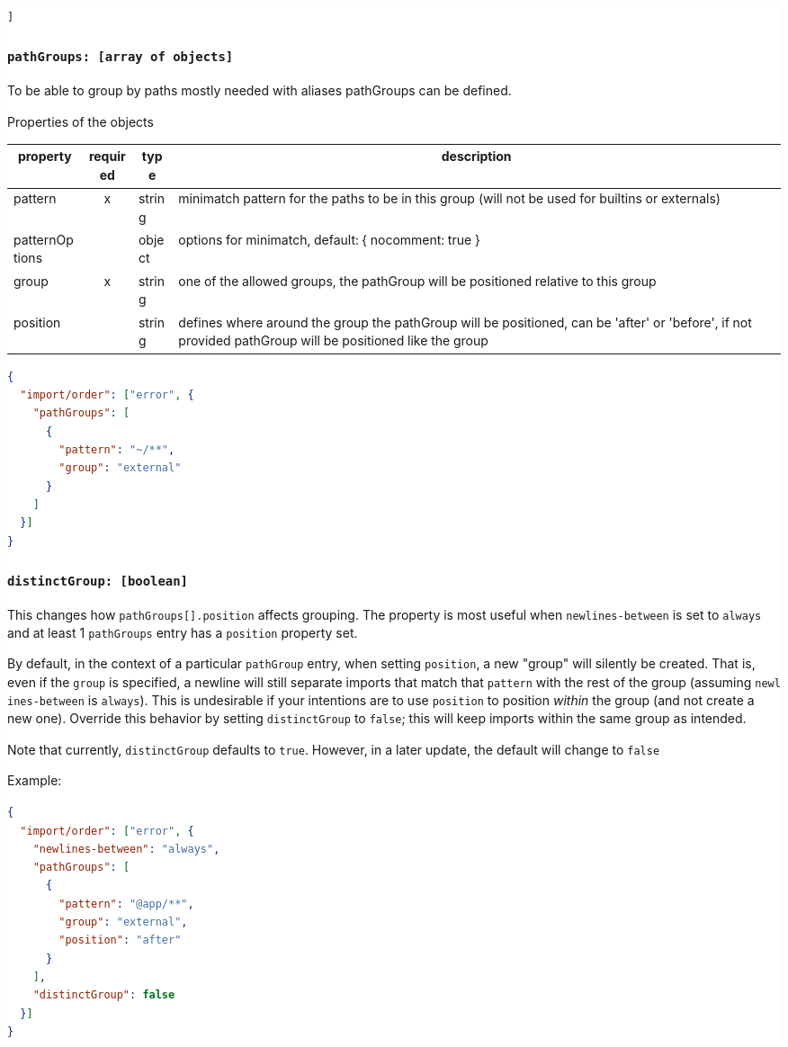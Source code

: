 ```ts
]
```

### `pathGroups: [array of objects]`

To be able to group by paths mostly needed with aliases pathGroups can be defined.

Properties of the objects

| property       | required | type   | description   |
|----------------|:--------:|--------|---------------|
| pattern        |     x    | string | minimatch pattern for the paths to be in this group (will not be used for builtins or externals) |
| patternOptions |          | object | options for minimatch, default: { nocomment: true } |
| group          |     x    | string | one of the allowed groups, the pathGroup will be positioned relative to this group |
| position       |          | string | defines where around the group the pathGroup will be positioned, can be 'after' or 'before', if not provided pathGroup will be positioned like the group |

```json
{
  "import/order": ["error", {
    "pathGroups": [
      {
        "pattern": "~/**",
        "group": "external"
      }
    ]
  }]
}
```

### `distinctGroup: [boolean]`

This changes how `pathGroups[].position` affects grouping. The property is most useful when `newlines-between` is set to `always` and at least 1 `pathGroups` entry has a `position` property set.

By default, in the context of a particular `pathGroup` entry, when setting `position`, a new "group" will silently be created. That is, even if the `group` is specified, a newline will still separate imports that match that `pattern` with the rest of the group (assuming `newlines-between` is `always`). This is undesirable if your intentions are to use `position` to position _within_ the group (and not create a new one). Override this behavior by setting `distinctGroup` to `false`; this will keep imports within the same group as intended.

Note that currently, `distinctGroup` defaults to `true`. However, in a later update, the default will change to `false`

Example:

```json
{
  "import/order": ["error", {
    "newlines-between": "always",
    "pathGroups": [
      {
        "pattern": "@app/**",
        "group": "external",
        "position": "after"
      }
    ],
    "distinctGroup": false
  }]
}
```


[`import/external-module-folders`]: ../../README.md#importexternal-module-folders
[`import/internal-regex`]: ../../README.md#importinternal-regex